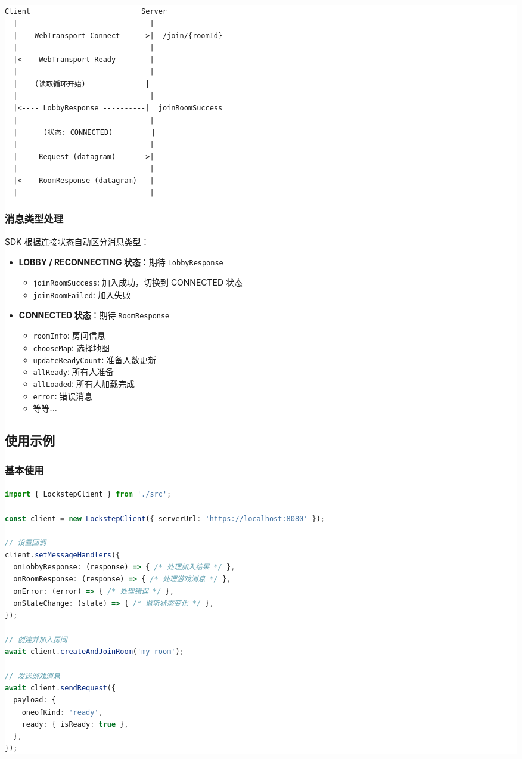 ```
Client                          Server
  |                               |
  |--- WebTransport Connect ----->|  /join/{roomId}
  |                               |
  |<--- WebTransport Ready -------|
  |                               |
  |    (读取循环开始)              |
  |                               |
  |<---- LobbyResponse ----------|  joinRoomSuccess
  |                               |
  |      (状态: CONNECTED)         |
  |                               |
  |---- Request (datagram) ------>|
  |                               |
  |<--- RoomResponse (datagram) --|
  |                               |
```

### 消息类型处理

SDK 根据连接状态自动区分消息类型：

- **LOBBY / RECONNECTING 状态**：期待 `LobbyResponse`
  - `joinRoomSuccess`: 加入成功，切换到 CONNECTED 状态
  - `joinRoomFailed`: 加入失败
  
- **CONNECTED 状态**：期待 `RoomResponse`
  - `roomInfo`: 房间信息
  - `chooseMap`: 选择地图
  - `updateReadyCount`: 准备人数更新
  - `allReady`: 所有人准备
  - `allLoaded`: 所有人加载完成
  - `error`: 错误消息
  - 等等...

## 使用示例

### 基本使用

```typescript
import { LockstepClient } from './src';

const client = new LockstepClient({ serverUrl: 'https://localhost:8080' });

// 设置回调
client.setMessageHandlers({
  onLobbyResponse: (response) => { /* 处理加入结果 */ },
  onRoomResponse: (response) => { /* 处理游戏消息 */ },
  onError: (error) => { /* 处理错误 */ },
  onStateChange: (state) => { /* 监听状态变化 */ },
});

// 创建并加入房间
await client.createAndJoinRoom('my-room');

// 发送游戏消息
await client.sendRequest({
  payload: {
    oneofKind: 'ready',
    ready: { isReady: true },
  },
});
```
